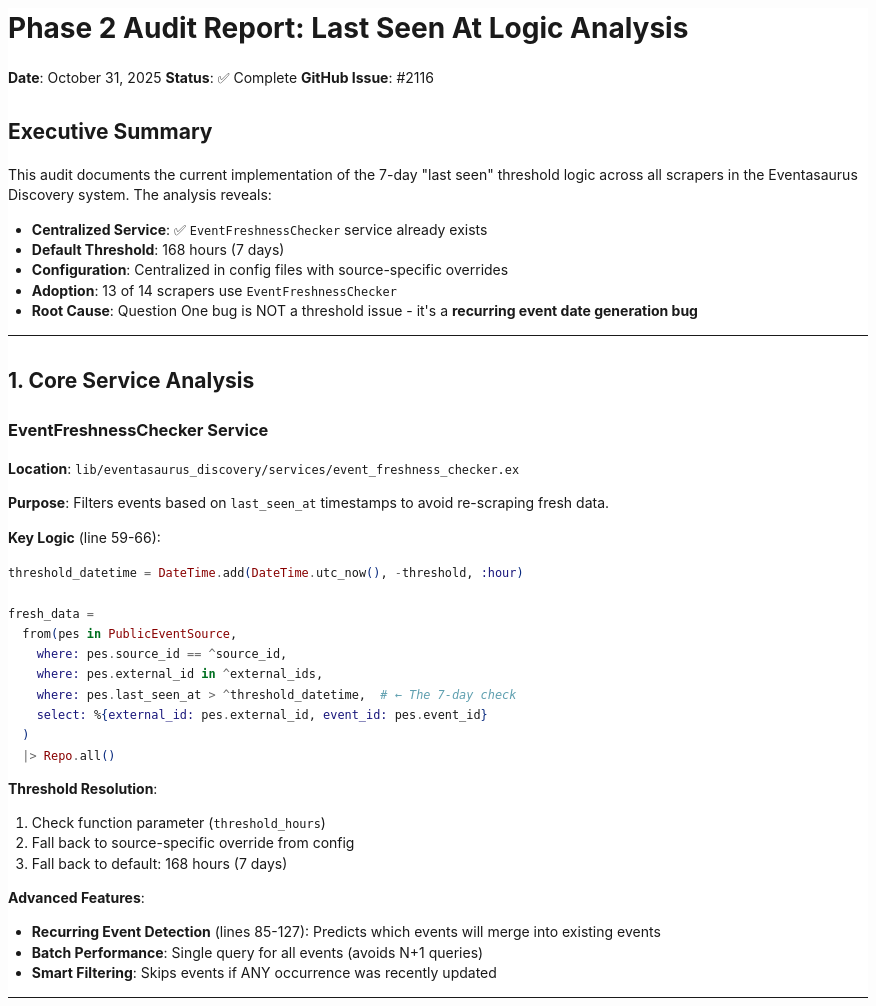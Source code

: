 # Phase 2 Audit Report: Last Seen At Logic Analysis

**Date**: October 31, 2025
**Status**: ✅ Complete
**GitHub Issue**: #2116

## Executive Summary

This audit documents the current implementation of the 7-day "last seen" threshold logic across all scrapers in the Eventasaurus Discovery system. The analysis reveals:

- **Centralized Service**: ✅ `EventFreshnessChecker` service already exists
- **Default Threshold**: 168 hours (7 days)
- **Configuration**: Centralized in config files with source-specific overrides
- **Adoption**: 13 of 14 scrapers use `EventFreshnessChecker`
- **Root Cause**: Question One bug is NOT a threshold issue - it's a **recurring event date generation bug**

---

## 1. Core Service Analysis

### EventFreshnessChecker Service
**Location**: `lib/eventasaurus_discovery/services/event_freshness_checker.ex`

**Purpose**: Filters events based on `last_seen_at` timestamps to avoid re-scraping fresh data.

**Key Logic** (line 59-66):
```elixir
threshold_datetime = DateTime.add(DateTime.utc_now(), -threshold, :hour)

fresh_data =
  from(pes in PublicEventSource,
    where: pes.source_id == ^source_id,
    where: pes.external_id in ^external_ids,
    where: pes.last_seen_at > ^threshold_datetime,  # ← The 7-day check
    select: %{external_id: pes.external_id, event_id: pes.event_id}
  )
  |> Repo.all()
```

**Threshold Resolution**:
1. Check function parameter (`threshold_hours`)
2. Fall back to source-specific override from config
3. Fall back to default: 168 hours (7 days)

**Advanced Features**:
- **Recurring Event Detection** (lines 85-127): Predicts which events will merge into existing events
- **Batch Performance**: Single query for all events (avoids N+1 queries)
- **Smart Filtering**: Skips events if ANY occurrence was recently updated

---